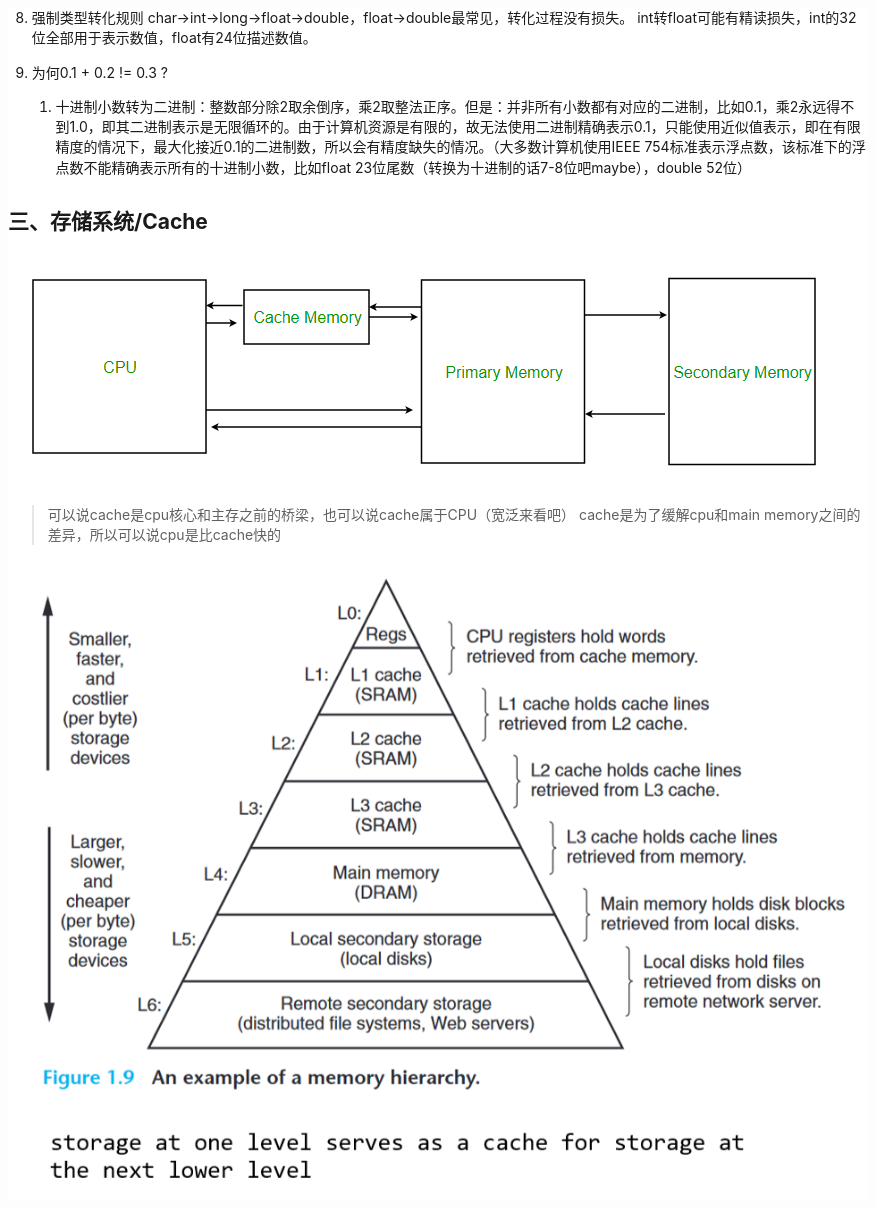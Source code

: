    8. 强制类型转化规则
      char->int->long->float->double，float->double最常见，转化过程没有损失。
      int转float可能有精读损失，int的32位全部用于表示数值，float有24位描述数值。

   9. 为何0.1 + 0.2 != 0.3 ?
      1. 十进制小数转为二进制：整数部分除2取余倒序，乘2取整法正序。但是：并非所有小数都有对应的二进制，比如0.1，乘2永远得不到1.0，即其二进制表示是无限循环的。由于计算机资源是有限的，故无法使用二进制精确表示0.1，只能使用近似值表示，即在有限精度的情况下，最大化接近0.1的二进制数，所以会有精度缺失的情况。（大多数计算机使用IEEE 754标准表示浮点数，该标准下的浮点数不能精确表示所有的十进制小数，比如float 23位尾数（转换为十进制的话7-8位吧maybe），double 52位）

## 三、存储系统/Cache

![picture 0](../images/cb70c610761945a8cbde1207b11932aa0bda4db43f8d2f36d1dc0bbfcdb0475c.png)
> 可以说cache是cpu核心和主存之前的桥梁，也可以说cache属于CPU（宽泛来看吧）
> cache是为了缓解cpu和main memory之间的差异，所以可以说cpu是比cache快的

![picture 1](../images/a2dd8e3b4e04b013056c3ea3f67331bf91f7b60c3b03262cdcd8c7de2715a2c7.png)
